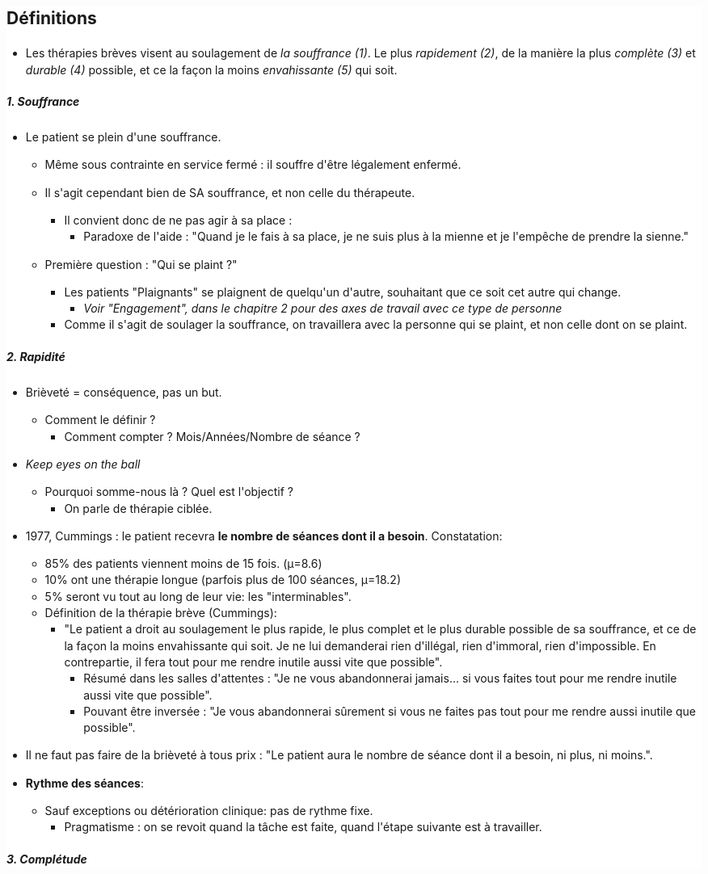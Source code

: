
## Définitions

- Les thérapies brèves visent au soulagement de *la souffrance (1)*. Le plus *rapidement (2)*, de la manière la plus *complète (3)* et *durable (4)* possible, et ce la façon la moins *envahissante (5)* qui soit. 

##### 1. Souffrance 

- Le patient se plein d'une souffrance.
	- Même sous contrainte en service fermé : il souffre d'être légalement enfermé. 
	- Il s'agit cependant bien de SA souffrance, et non celle du thérapeute. 
		- Il convient donc de ne pas agir à sa place :
			- Paradoxe de l'aide : "Quand je le fais à sa place, je ne suis plus à la mienne et je l'empêche de prendre la sienne."

	- Première question : "Qui se plaint ?"
		- Les patients "Plaignants" se plaignent de quelqu'un d'autre, souhaitant que ce soit cet autre qui change. 
			- *Voir "Engagement", dans le chapitre 2 pour des axes de travail avec ce type de personne*
		- Comme il s'agit de soulager la souffrance, on travaillera avec la personne qui se plaint, et non celle dont on se plaint. 

##### 2. Rapidité 

- Brièveté = conséquence, pas un but. 
	- Comment le définir ? 
		- Comment compter ? Mois/Années/Nombre de séance ? 

- *Keep eyes on the ball*
	- Pourquoi somme-nous là ? Quel est l'objectif ? 
		- On parle de thérapie ciblée.

- 1977, Cummings : le patient recevra **le nombre de séances dont il a besoin**. Constatation:
	- 85% des patients viennent moins de 15 fois. (µ=8.6)
	- 10% ont une thérapie longue (parfois plus de 100 séances, µ=18.2)
	- 5% seront vu tout au long de leur vie: les "interminables".
	- Définition de la thérapie brève (Cummings):
		- "Le patient a droit au soulagement le plus rapide, le plus complet et le plus durable possible de sa souffrance, et ce de la façon la moins envahissante qui soit. Je ne lui demanderai rien d'illégal, rien d'immoral, rien d'impossible. En contrepartie, il fera tout pour me rendre inutile aussi vite que possible".
			- Résumé dans les salles d'attentes : "Je ne vous abandonnerai jamais... si vous faites tout pour me rendre inutile aussi vite que possible".
			- Pouvant être inversée : "Je vous abandonnerai sûrement si vous ne faites pas tout pour me rendre aussi inutile que possible".

 - Il ne faut pas faire de la brièveté à tous prix : "Le patient aura le nombre de séance dont il a besoin, ni plus, ni moins.".

- **Rythme des séances**:
	- Sauf exceptions ou détérioration clinique: pas de rythme fixe.
		- Pragmatisme : on se revoit quand la tâche est faite, quand l'étape suivante est à travailler. 

##### 3. Complétude 
